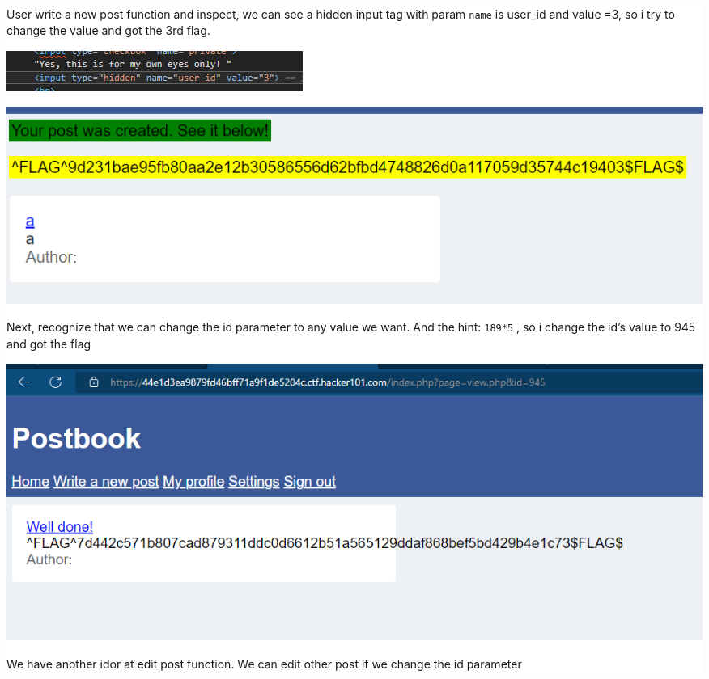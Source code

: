 User write a new post function and inspect, we can see a hidden input tag with param `name` is user_id and value =3, so i try to change the value and got the 3rd flag.

![Untitled](/assets/img/img-wu/Hacker101CTF/Untitled%2018.png)

![Untitled](/assets/img/img-wu/Hacker101CTF/Untitled%2019.png)

Next, recognize that we can change the id parameter to any value we want. And the hint: `189*5` , so i change the id’s value to 945 and got the flag

![Untitled](/assets/img/img-wu/Hacker101CTF/Untitled%2020.png)

We have another idor at edit post function. We can edit other post if we change the id parameter
